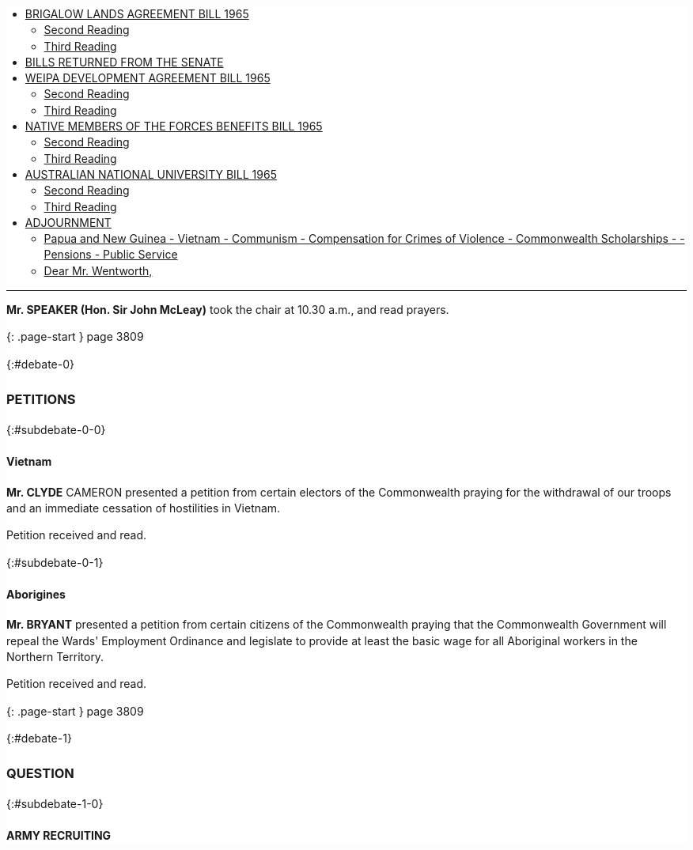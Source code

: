 * [BRIGALOW LANDS AGREEMENT BILL 1965](#debate-38)
    * [Second Reading](#subdebate-38-0)
    * [Third Reading](#subdebate-38-2)
* [BILLS RETURNED FROM THE SENATE](#debate-39)
* [WEIPA DEVELOPMENT AGREEMENT BILL 1965](#debate-40)
    * [Second Reading](#subdebate-40-0)
    * [Third Reading](#subdebate-40-2)
* [NATIVE MEMBERS OF THE FORCES BENEFITS BILL 1965](#debate-41)
    * [Second Reading](#subdebate-41-0)
    * [Third Reading](#subdebate-41-2)
* [AUSTRALIAN NATIONAL UNIVERSITY BILL 1965](#debate-42)
    * [Second Reading](#subdebate-42-0)
    * [Third Reading](#subdebate-42-2)
* [ADJOURNMENT](#debate-43)
    * [Papua and New Guinea - Vietnam - Communism - Compensation for Crimes of Violence - Commonwealth Scholarships - - Pensions - Public Service](#subdebate-43-0)
    * [Dear Mr. Wentworth,](#subdebate-43-2)


----


 **Mr. SPEAKER (Hon. Sir John McLeay)** took the chair at 10.30 a.m., and read prayers. 

{: .page-start }
page 3809

{:#debate-0}
### PETITIONS

{:#subdebate-0-0}
#### Vietnam


 **Mr. CLYDE** CAMERON presented a petition from certain electors of the Commonwealth praying for the withdrawal of our troops and an immediate cessation of hostilities in Vietnam. 

Petition received and read. 

{:#subdebate-0-1}
#### Aborigines


 **Mr. BRYANT** presented a petition from certain citizens of the Commonwealth praying that the Commonwealth Government will repeal the Wards' Employment Ordinance and legislate to provide at least the basic wage for all Aboriginal workers in the Northern Territory. 

Petition received and read. 

{: .page-start }
page 3809

{:#debate-1}
### QUESTION

{:#subdebate-1-0}
#### ARMY RECRUITING
